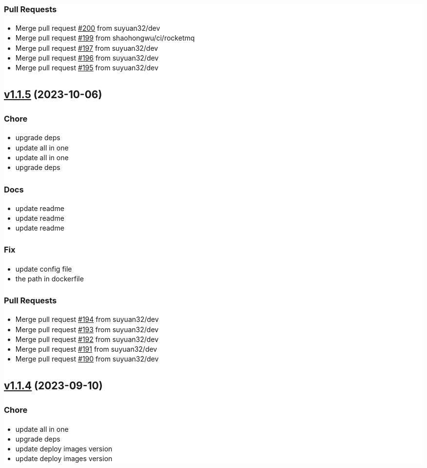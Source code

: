 ### Pull Requests

* Merge pull request [#200](https://github.com/iot-synergy/oms-core/issues/200) from suyuan32/dev
* Merge pull request [#199](https://github.com/iot-synergy/oms-core/issues/199) from shaohongwu/ci/rocketmq
* Merge pull request [#197](https://github.com/iot-synergy/oms-core/issues/197) from suyuan32/dev
* Merge pull request [#196](https://github.com/iot-synergy/oms-core/issues/196) from suyuan32/dev
* Merge pull request [#195](https://github.com/iot-synergy/oms-core/issues/195) from suyuan32/dev

<a name="v1.1.5"></a>

## [v1.1.5](https://github.com/iot-synergy/oms-core/compare/v1.1.4...v1.1.5) (2023-10-06)

### Chore

* upgrade deps
* update all in one
* update all in one
* upgrade deps

### Docs

* update readme
* update readme
* update readme

### Fix

* update config file
* the path in dockerfile

### Pull Requests

* Merge pull request [#194](https://github.com/iot-synergy/oms-core/issues/194) from suyuan32/dev
* Merge pull request [#193](https://github.com/iot-synergy/oms-core/issues/193) from suyuan32/dev
* Merge pull request [#192](https://github.com/iot-synergy/oms-core/issues/192) from suyuan32/dev
* Merge pull request [#191](https://github.com/iot-synergy/oms-core/issues/191) from suyuan32/dev
* Merge pull request [#190](https://github.com/iot-synergy/oms-core/issues/190) from suyuan32/dev

<a name="v1.1.4"></a>

## [v1.1.4](https://github.com/iot-synergy/oms-core/compare/v1.1.3...v1.1.4) (2023-09-10)

### Chore

* update all in one
* upgrade deps
* update deploy images version
* update deploy images version
